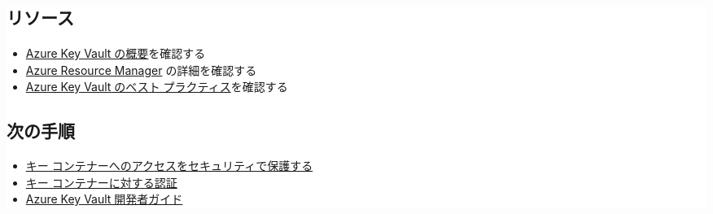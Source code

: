 
## <a name="resources"></a>リソース

- [Azure Key Vault の概要](../general/overview.md)を確認する
- [Azure Resource Manager](../../azure-resource-manager/management/overview.md) の詳細を確認する
- [Azure Key Vault のベスト プラクティス](../general/best-practices.md)を確認する

## <a name="next-steps"></a>次の手順

- [キー コンテナーへのアクセスをセキュリティで保護する](secure-your-key-vault.md)
- [キー コンテナーに対する認証](authentication.md)
- [Azure Key Vault 開発者ガイド](developers-guide.md)
